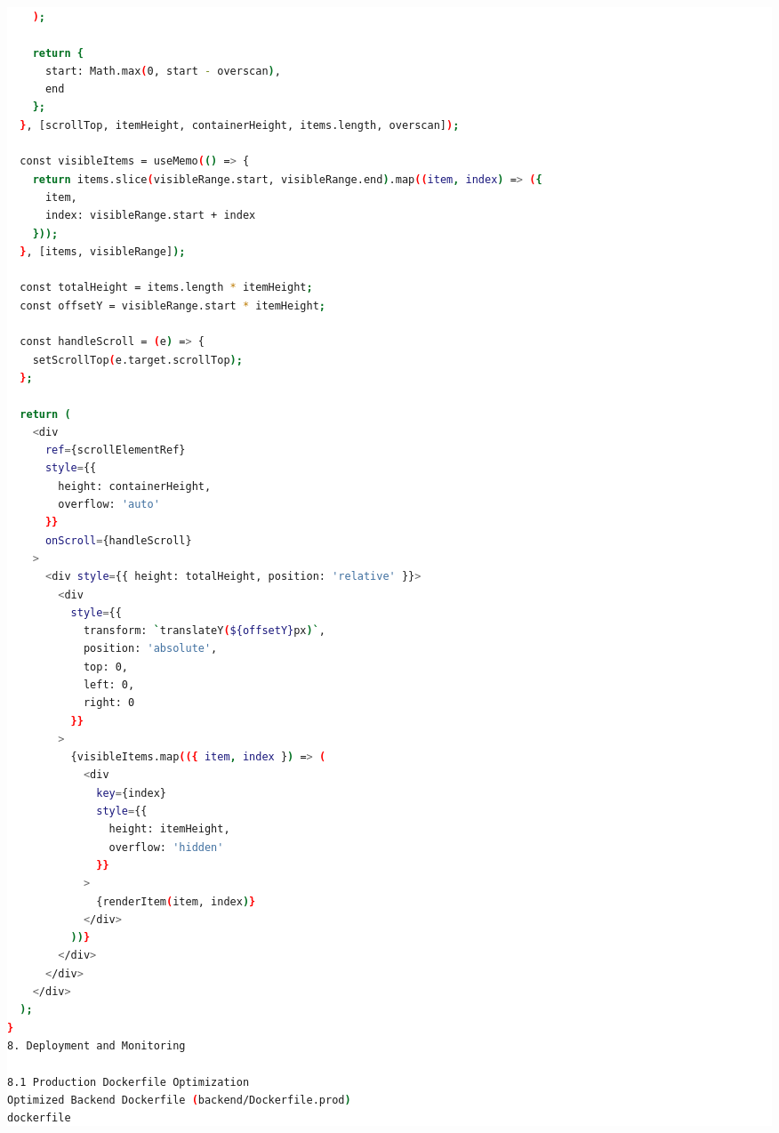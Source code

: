 ```bash
    );
    
    return {
      start: Math.max(0, start - overscan),
      end
    };
  }, [scrollTop, itemHeight, containerHeight, items.length, overscan]);

  const visibleItems = useMemo(() => {
    return items.slice(visibleRange.start, visibleRange.end).map((item, index) => ({
      item,
      index: visibleRange.start + index
    }));
  }, [items, visibleRange]);

  const totalHeight = items.length * itemHeight;
  const offsetY = visibleRange.start * itemHeight;

  const handleScroll = (e) => {
    setScrollTop(e.target.scrollTop);
  };

  return (
    <div
      ref={scrollElementRef}
      style={{
        height: containerHeight,
        overflow: 'auto'
      }}
      onScroll={handleScroll}
    >
      <div style={{ height: totalHeight, position: 'relative' }}>
        <div
          style={{
            transform: `translateY(${offsetY}px)`,
            position: 'absolute',
            top: 0,
            left: 0,
            right: 0
          }}
        >
          {visibleItems.map(({ item, index }) => (
            <div
              key={index}
              style={{
                height: itemHeight,
                overflow: 'hidden'
              }}
            >
              {renderItem(item, index)}
            </div>
          ))}
        </div>
      </div>
    </div>
  );
}
8. Deployment and Monitoring

8.1 Production Dockerfile Optimization
Optimized Backend Dockerfile (backend/Dockerfile.prod)
dockerfile

```